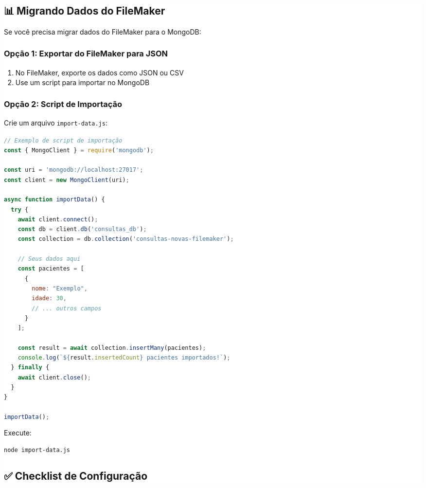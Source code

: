 ## 📊 Migrando Dados do FileMaker

Se você precisa migrar dados do FileMaker para o MongoDB:

### Opção 1: Exportar do FileMaker para JSON

1. No FileMaker, exporte os dados como JSON ou CSV
2. Use um script para importar no MongoDB

### Opção 2: Script de Importação

Crie um arquivo `import-data.js`:

```javascript
// Exemplo de script de importação
const { MongoClient } = require('mongodb');

const uri = 'mongodb://localhost:27017';
const client = new MongoClient(uri);

async function importData() {
  try {
    await client.connect();
    const db = client.db('consultas_db');
    const collection = db.collection('consultas-novas-filemaker');
    
    // Seus dados aqui
    const pacientes = [
      {
        nome: "Exemplo",
        idade: 30,
        // ... outros campos
      }
    ];
    
    const result = await collection.insertMany(pacientes);
    console.log(`${result.insertedCount} pacientes importados!`);
  } finally {
    await client.close();
  }
}

importData();
```

Execute:
```bash
node import-data.js
```

## ✅ Checklist de Configuração
